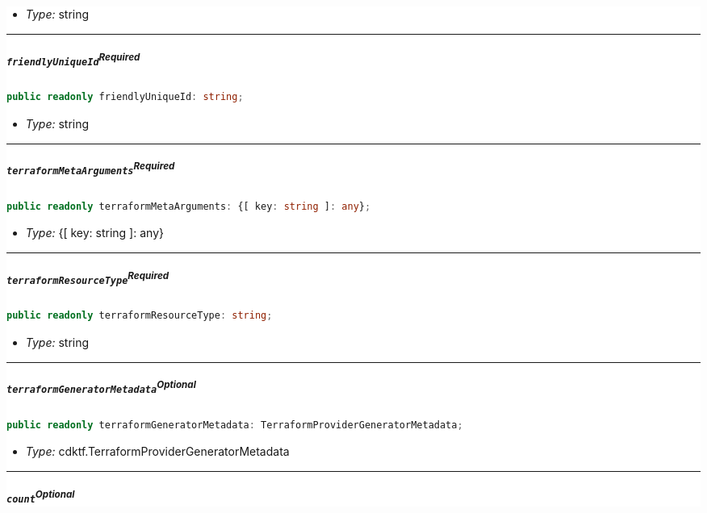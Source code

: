 - *Type:* string

---

##### `friendlyUniqueId`<sup>Required</sup> <a name="friendlyUniqueId" id="@cdktf/provider-azurestack.dataAzurestackNetworkInterface.DataAzurestackNetworkInterface.property.friendlyUniqueId"></a>

```typescript
public readonly friendlyUniqueId: string;
```

- *Type:* string

---

##### `terraformMetaArguments`<sup>Required</sup> <a name="terraformMetaArguments" id="@cdktf/provider-azurestack.dataAzurestackNetworkInterface.DataAzurestackNetworkInterface.property.terraformMetaArguments"></a>

```typescript
public readonly terraformMetaArguments: {[ key: string ]: any};
```

- *Type:* {[ key: string ]: any}

---

##### `terraformResourceType`<sup>Required</sup> <a name="terraformResourceType" id="@cdktf/provider-azurestack.dataAzurestackNetworkInterface.DataAzurestackNetworkInterface.property.terraformResourceType"></a>

```typescript
public readonly terraformResourceType: string;
```

- *Type:* string

---

##### `terraformGeneratorMetadata`<sup>Optional</sup> <a name="terraformGeneratorMetadata" id="@cdktf/provider-azurestack.dataAzurestackNetworkInterface.DataAzurestackNetworkInterface.property.terraformGeneratorMetadata"></a>

```typescript
public readonly terraformGeneratorMetadata: TerraformProviderGeneratorMetadata;
```

- *Type:* cdktf.TerraformProviderGeneratorMetadata

---

##### `count`<sup>Optional</sup> <a name="count" id="@cdktf/provider-azurestack.dataAzurestackNetworkInterface.DataAzurestackNetworkInterface.property.count"></a>
